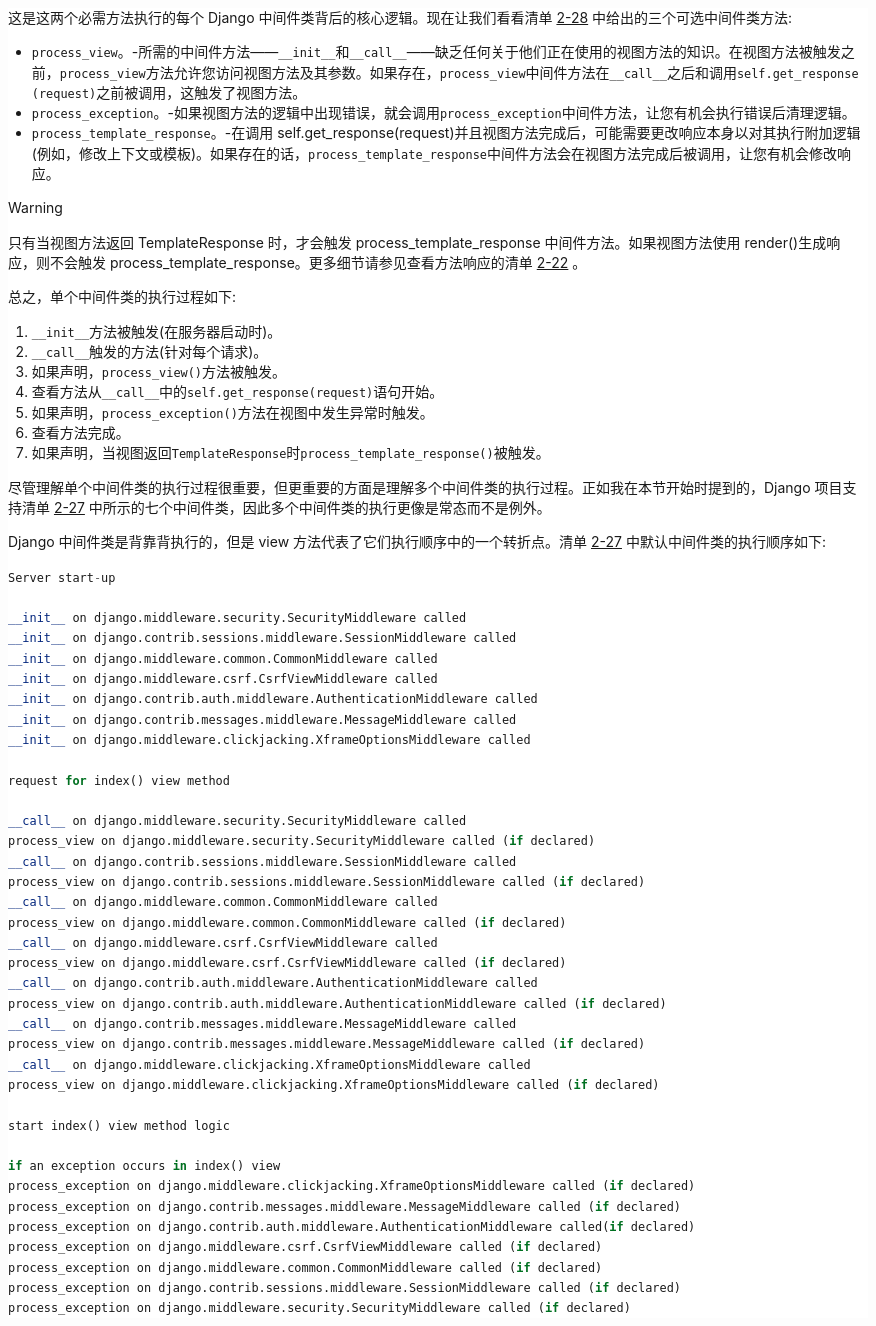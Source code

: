 这是这两个必需方法执行的每个 Django 中间件类背后的核心逻辑。现在让我们看看清单 [2-28](#Par200) 中给出的三个可选中间件类方法:

*   `process_view`。-所需的中间件方法——`__init__`和`__call__`——缺乏任何关于他们正在使用的视图方法的知识。在视图方法被触发之前，`process_view`方法允许您访问视图方法及其参数。如果存在，`process_view`中间件方法在`__call__`之后和调用`self.get_response(request)`之前被调用，这触发了视图方法。
*   `process_exception`。-如果视图方法的逻辑中出现错误，就会调用`process_exception`中间件方法，让您有机会执行错误后清理逻辑。
*   `process_template_response`。-在调用 self.get_response(request)并且视图方法完成后，可能需要更改响应本身以对其执行附加逻辑(例如，修改上下文或模板)。如果存在的话，`process_template_response`中间件方法会在视图方法完成后被调用，让您有机会修改响应。

Warning

只有当视图方法返回 TemplateResponse 时，才会触发 process_template_response 中间件方法。如果视图方法使用 render()生成响应，则不会触发 process_template_response。更多细节请参见查看方法响应的清单 [2-22](#Par147) 。

总之，单个中间件类的执行过程如下:

1.  `__init__`方法被触发(在服务器启动时)。
2.  `__call__`触发的方法(针对每个请求)。
3.  如果声明，`process_view()`方法被触发。
4.  查看方法从`__call__`中的`self.get_response(request)`语句开始。
5.  如果声明，`process_exception()`方法在视图中发生异常时触发。
6.  查看方法完成。
7.  如果声明，当视图返回`TemplateResponse`时`process_template_response()`被触发。

尽管理解单个中间件类的执行过程很重要，但更重要的方面是理解多个中间件类的执行过程。正如我在本节开始时提到的，Django 项目支持清单 [2-27](#Par192) 中所示的七个中间件类，因此多个中间件类的执行更像是常态而不是例外。

Django 中间件类是背靠背执行的，但是 view 方法代表了它们执行顺序中的一个转折点。清单 [2-27](#Par192) 中默认中间件类的执行顺序如下:

```py
Server start-up

__init__ on django.middleware.security.SecurityMiddleware called
__init__ on django.contrib.sessions.middleware.SessionMiddleware called
__init__ on django.middleware.common.CommonMiddleware called
__init__ on django.middleware.csrf.CsrfViewMiddleware called
__init__ on django.contrib.auth.middleware.AuthenticationMiddleware called
__init__ on django.contrib.messages.middleware.MessageMiddleware called
__init__ on django.middleware.clickjacking.XframeOptionsMiddleware called

request for index() view method

__call__ on django.middleware.security.SecurityMiddleware called
process_view on django.middleware.security.SecurityMiddleware called (if declared)
__call__ on django.contrib.sessions.middleware.SessionMiddleware called
process_view on django.contrib.sessions.middleware.SessionMiddleware called (if declared)
__call__ on django.middleware.common.CommonMiddleware called
process_view on django.middleware.common.CommonMiddleware called (if declared)
__call__ on django.middleware.csrf.CsrfViewMiddleware called
process_view on django.middleware.csrf.CsrfViewMiddleware called (if declared)
__call__ on django.contrib.auth.middleware.AuthenticationMiddleware called
process_view on django.contrib.auth.middleware.AuthenticationMiddleware called (if declared)
__call__ on django.contrib.messages.middleware.MessageMiddleware called
process_view on django.contrib.messages.middleware.MessageMiddleware called (if declared)
__call__ on django.middleware.clickjacking.XframeOptionsMiddleware called
process_view on django.middleware.clickjacking.XframeOptionsMiddleware called (if declared)

start index() view method logic

if an exception occurs in index() view
process_exception on django.middleware.clickjacking.XframeOptionsMiddleware called (if declared)
process_exception on django.contrib.messages.middleware.MessageMiddleware called (if declared)
process_exception on django.contrib.auth.middleware.AuthenticationMiddleware called(if declared)
process_exception on django.middleware.csrf.CsrfViewMiddleware called (if declared)
process_exception on django.middleware.common.CommonMiddleware called (if declared)
process_exception on django.contrib.sessions.middleware.SessionMiddleware called (if declared)
process_exception on django.middleware.security.SecurityMiddleware called (if declared)

```